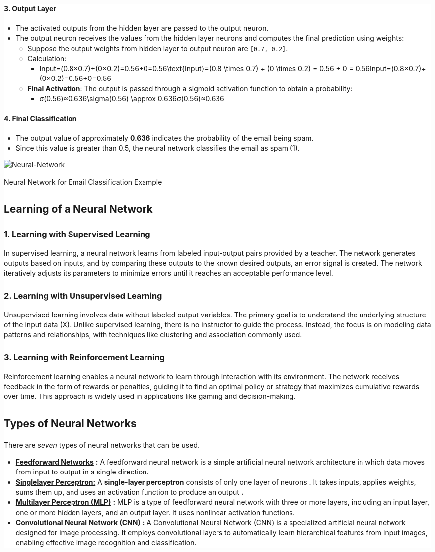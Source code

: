 #### 3\. Output Layer

- The activated outputs from the hidden layer are passed to the output neuron.
- The output neuron receives the values from the hidden layer neurons and computes the final prediction using weights:
  - Suppose the output weights from hidden layer to output neuron are `[0.7, 0.2]`.
  - Calculation:
    - Input=(0.8×0.7)+(0×0.2)=0.56+0=0.56\\text{Input}=(0.8 \\times 0.7) + (0 \\times 0.2) = 0.56 + 0 = 0.56Input=(0.8×0.7)+(0×0.2)=0.56+0=0.56
  - **Final Activation**: The output is passed through a sigmoid activation function to obtain a probability:
    - σ(0.56)≈0.636\\sigma(0.56) \\approx 0.636σ(0.56)≈0.636

#### 4\. Final Classification

- The output value of approximately **0.636** indicates the probability of the email being spam.
- Since this value is greater than 0.5, the neural network classifies the email as spam (1).

![Neural-Network](https://media.geeksforgeeks.org/wp-content/uploads/20241106184728862313/Neural-Network.png)

Neural Network for Email Classification Example

## Learning of a Neural Network

### **1\. Learning with Supervised Learning**

In supervised learning, a neural network learns from labeled input-output pairs provided by a teacher. The network generates outputs based on inputs, and by comparing these outputs to the known desired outputs, an error signal is created. The network iteratively adjusts its parameters to minimize errors until it reaches an acceptable performance level.

### **2\. Learning with Unsupervised Learning**

Unsupervised learning involves data without labeled output variables. The primary goal is to understand the underlying structure of the input data (X). Unlike supervised learning, there is no instructor to guide the process. Instead, the focus is on modeling data patterns and relationships, with techniques like clustering and association commonly used.

### **3\. Learning with Reinforcement Learning**

Reinforcement learning enables a neural network to learn through interaction with its environment. The network receives feedback in the form of rewards or penalties, guiding it to find an optimal policy or strategy that maximizes cumulative rewards over time. This approach is widely used in applications like gaming and decision-making.

## Types of Neural Networks

There are _seven_ types of neural networks that can be used.

- [**Feedforward Networks**](https://www.geeksforgeeks.org/feedforward-neural-network/) **:** A feedforward neural network is a simple artificial neural network architecture in which data moves from input to output in a single direction.
- [**Singlelayer Perceptron:**](https://www.geeksforgeeks.org/single-layer-perceptron-in-tensorflow/) A **single-layer perceptron** consists of only one layer of neurons . It takes inputs, applies weights, sums them up, and uses an activation function to produce an output **.**
- [**Multilayer Perceptron (MLP)**](https://www.geeksforgeeks.org/multi-layer-perceptron-learning-in-tensorflow/) **:** MLP is a type of feedforward neural network with three or more layers, including an input layer, one or more hidden layers, and an output layer. It uses nonlinear activation functions.
- [**Convolutional Neural Network (CNN)**](https://www.geeksforgeeks.org/introduction-convolution-neural-network/) **:** A Convolutional Neural Network (CNN) is a specialized artificial neural network designed for image processing. It employs convolutional layers to automatically learn hierarchical features from input images, enabling effective image recognition and classification.
